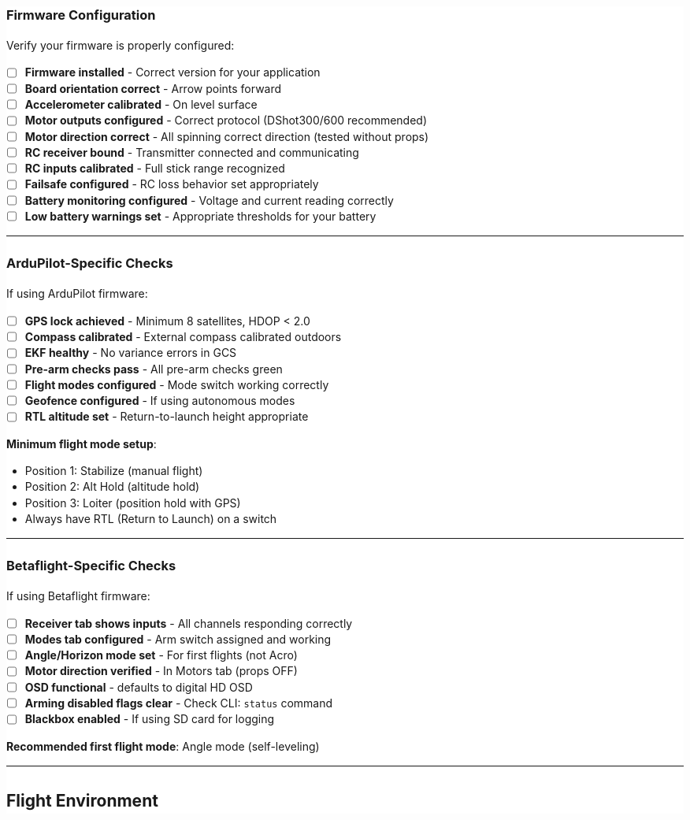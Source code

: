 
### Firmware Configuration

Verify your firmware is properly configured:

- [ ] **Firmware installed** - Correct version for your application
- [ ] **Board orientation correct** - Arrow points forward
- [ ] **Accelerometer calibrated** - On level surface
- [ ] **Motor outputs configured** - Correct protocol (DShot300/600 recommended)
- [ ] **Motor direction correct** - All spinning correct direction (tested without props)
- [ ] **RC receiver bound** - Transmitter connected and communicating
- [ ] **RC inputs calibrated** - Full stick range recognized
- [ ] **Failsafe configured** - RC loss behavior set appropriately
- [ ] **Battery monitoring configured** - Voltage and current reading correctly
- [ ] **Low battery warnings set** - Appropriate thresholds for your battery

---

### ArduPilot-Specific Checks

If using ArduPilot firmware:

- [ ] **GPS lock achieved** - Minimum 8 satellites, HDOP < 2.0
- [ ] **Compass calibrated** - External compass calibrated outdoors
- [ ] **EKF healthy** - No variance errors in GCS
- [ ] **Pre-arm checks pass** - All pre-arm checks green
- [ ] **Flight modes configured** - Mode switch working correctly
- [ ] **Geofence configured** - If using autonomous modes
- [ ] **RTL altitude set** - Return-to-launch height appropriate

**Minimum flight mode setup**:
- Position 1: Stabilize (manual flight)
- Position 2: Alt Hold (altitude hold)
- Position 3: Loiter (position hold with GPS)
- Always have RTL (Return to Launch) on a switch

---

### Betaflight-Specific Checks

If using Betaflight firmware:

- [ ] **Receiver tab shows inputs** - All channels responding correctly
- [ ] **Modes tab configured** - Arm switch assigned and working
- [ ] **Angle/Horizon mode set** - For first flights (not Acro)
- [ ] **Motor direction verified** - In Motors tab (props OFF)
- [ ] **OSD functional** - defaults to digital HD OSD
- [ ] **Arming disabled flags clear** - Check CLI: `status` command
- [ ] **Blackbox enabled** - If using SD card for logging

**Recommended first flight mode**: Angle mode (self-leveling)

---

## Flight Environment
